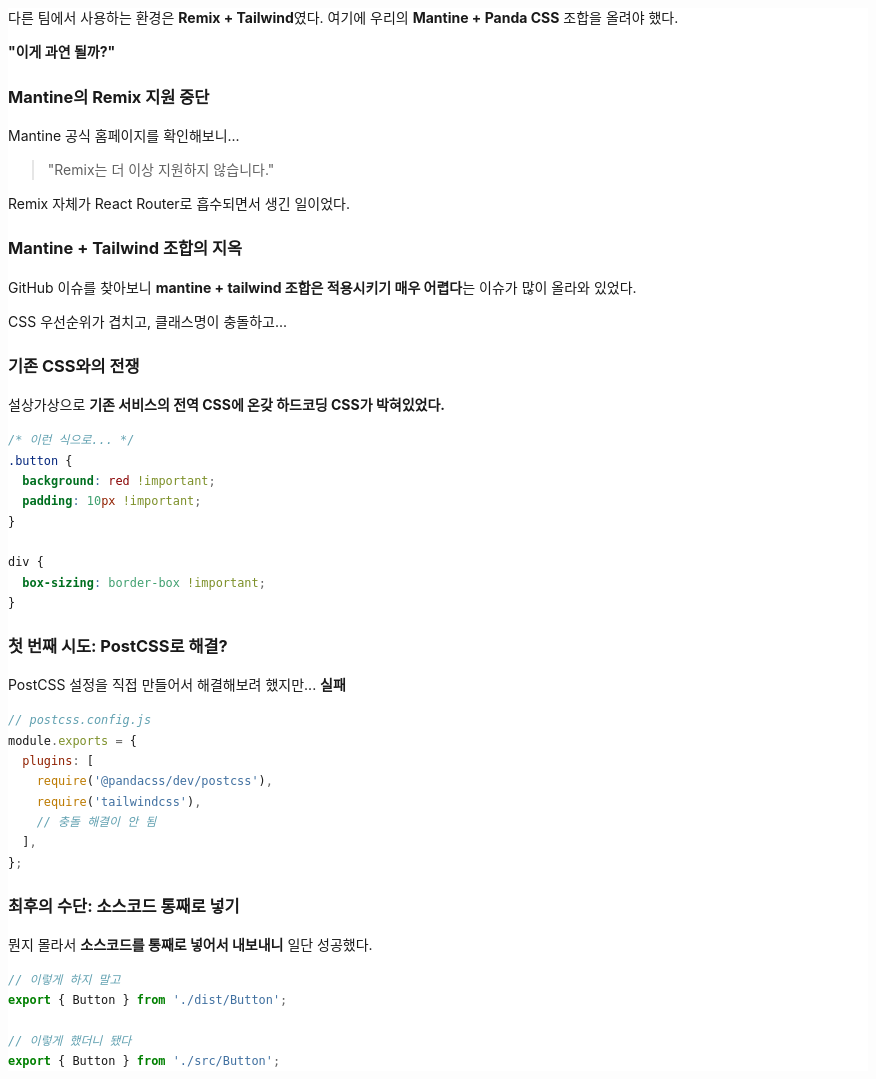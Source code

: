 다른 팀에서 사용하는 환경은 **Remix + Tailwind**였다.
여기에 우리의 **Mantine + Panda CSS** 조합을 올려야 했다.

**"이게 과연 될까?"**

### Mantine의 Remix 지원 중단

Mantine 공식 홈페이지를 확인해보니...

> "Remix는 더 이상 지원하지 않습니다."

Remix 자체가 React Router로 흡수되면서 생긴 일이었다.

### Mantine + Tailwind 조합의 지옥

GitHub 이슈를 찾아보니 **mantine + tailwind 조합은 적용시키기 매우 어렵다**는 이슈가 많이 올라와 있었다.

CSS 우선순위가 겹치고, 클래스명이 충돌하고...

### 기존 CSS와의 전쟁

설상가상으로 **기존 서비스의 전역 CSS에 온갖 하드코딩 CSS가 박혀있었다.**

```css
/* 이런 식으로... */
.button {
  background: red !important;
  padding: 10px !important;
}

div {
  box-sizing: border-box !important;
}
```

### 첫 번째 시도: PostCSS로 해결?

PostCSS 설정을 직접 만들어서 해결해보려 했지만... **실패**

```javascript
// postcss.config.js
module.exports = {
  plugins: [
    require('@pandacss/dev/postcss'),
    require('tailwindcss'),
    // 충돌 해결이 안 됨
  ],
};
```

### 최후의 수단: 소스코드 통째로 넣기

뭔지 몰라서 **소스코드를 통째로 넣어서 내보내니** 일단 성공했다.

```typescript
// 이렇게 하지 말고
export { Button } from './dist/Button';

// 이렇게 했더니 됐다
export { Button } from './src/Button';
```
